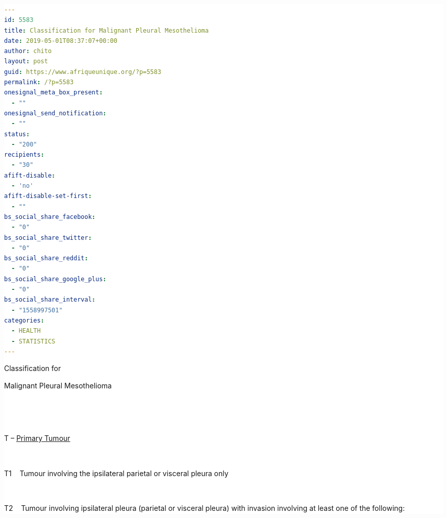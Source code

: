 ```yaml
---
id: 5583
title: Classification for Malignant Pleural Mesothelioma
date: 2019-05-01T08:37:07+00:00
author: chito
layout: post
guid: https://www.afriqueunique.org/?p=5583
permalink: /?p=5583
onesignal_meta_box_present:
  - ""
onesignal_send_notification:
  - ""
status:
  - "200"
recipients:
  - "30"
afift-disable:
  - 'no'
afift-disable-set-first:
  - ""
bs_social_share_facebook:
  - "0"
bs_social_share_twitter:
  - "0"
bs_social_share_reddit:
  - "0"
bs_social_share_google_plus:
  - "0"
bs_social_share_interval:
  - "1558997501"
categories:
  - HEALTH
  - STATISTICS
---
```

Classification for

Malignant Pleural Mesothelioma

&nbsp;

&nbsp;

T – [Primary Tumour](https://www.afriqueunique.org/cancer-explained-everything-you-need-to-know-mouth-pharynx-and-larynx-cancers/)

&nbsp;

T1    Tumour involving the ipsilateral parietal or visceral pleura only

&nbsp;

T2    Tumour involving ipsilateral pleura (parietal or visceral pleura) with invasion involving at least one of the following:
